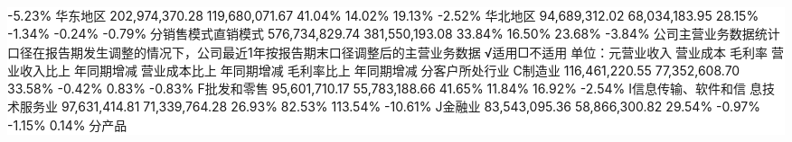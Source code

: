 -5.23%
华东地区
202,974,370.28
119,680,071.67
41.04%
14.02%
19.13%
-2.52%
华北地区
94,689,312.02
68,034,183.95
28.15%
-1.34%
-0.24%
-0.79%
分销售模式直销模式
576,734,829.74
381,550,193.08
33.84%
16.50%
23.68%
-3.84%
公司主营业务数据统计口径在报告期发生调整的情况下，公司最近1年按报告期末口径调整后的主营业务数据
√适用□不适用
单位：元营业收入
营业成本
毛利率
营业收入比上
年同期增减
营业成本比上
年同期增减
毛利率比上
年同期增减
分客户所处行业
C制造业
116,461,220.55
77,352,608.70
33.58%
-0.42%
0.83%
-0.83%
F批发和零售
95,601,710.17
55,783,188.66
41.65%
11.84%
16.92%
-2.54%
I信息传输、软件和信
息技术服务业
97,631,414.81
71,339,764.28
26.93%
82.53%
113.54%
-10.61%
J金融业
83,543,095.36
58,866,300.82
29.54%
-0.97%
-1.15%
0.14%
分产品